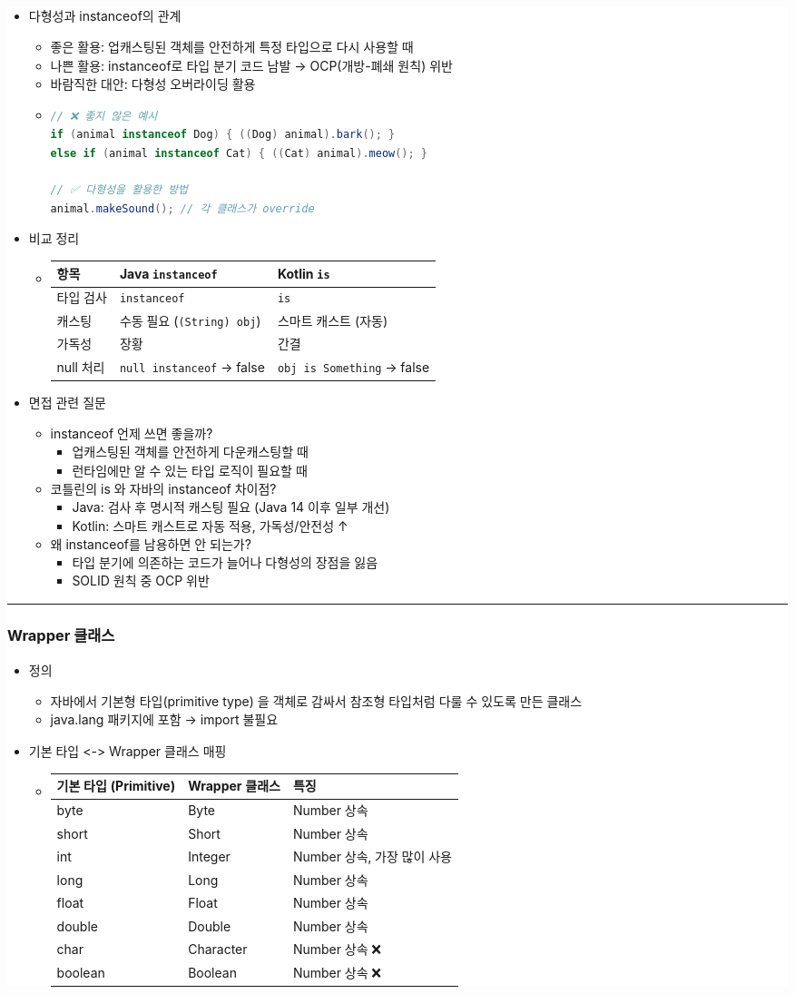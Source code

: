 - 다형성과 instanceof의 관계
  + 좋은 활용: 업캐스팅된 객체를 안전하게 특정 타입으로 다시 사용할 때
  + 나쁜 활용: instanceof로 타입 분기 코드 남발 → OCP(개방-폐쇄 원칙) 위반
  + 바람직한 대안: 다형성 오버라이딩 활용
  + ```java
    // ❌ 좋지 않은 예시
    if (animal instanceof Dog) { ((Dog) animal).bark(); }
    else if (animal instanceof Cat) { ((Cat) animal).meow(); }

    // ✅ 다형성을 활용한 방법
    animal.makeSound(); // 각 클래스가 override
    ```

- 비교 정리
  + | 항목      | Java `instanceof`         | Kotlin `is`                |
    | ------- | ------------------------- | -------------------------- |
    | 타입 검사   | `instanceof`              | `is`                       |
    | 캐스팅     | 수동 필요 (`(String) obj`)    | 스마트 캐스트 (자동)               |
    | 가독성     | 장황                        | 간결                         |
    | null 처리 | `null instanceof` → false | `obj is Something` → false |

- 면접 관련 질문
  + instanceof 언제 쓰면 좋을까?
    * 업캐스팅된 객체를 안전하게 다운캐스팅할 때
    * 런타임에만 알 수 있는 타입 로직이 필요할 때
  + 코틀린의 is 와 자바의 instanceof 차이점?
    * Java: 검사 후 명시적 캐스팅 필요 (Java 14 이후 일부 개선)
    * Kotlin: 스마트 캐스트로 자동 적용, 가독성/안전성 ↑
  + 왜 instanceof를 남용하면 안 되는가?
    * 타입 분기에 의존하는 코드가 늘어나 다형성의 장점을 잃음
    * SOLID 원칙 중 OCP 위반 


---


### Wrapper 클래스
- 정의
  + 자바에서 기본형 타입(primitive type) 을 객체로 감싸서 참조형 타입처럼 다룰 수 있도록 만든 클래스
  + java.lang 패키지에 포함 → import 불필요

- 기본 타입 <-> Wrapper 클래스 매핑
  + | 기본 타입 (Primitive) | Wrapper 클래스 | 특징                  |
    | ----------------- | ----------- | ------------------- |
    | byte              | Byte        | Number 상속           |
    | short             | Short       | Number 상속           |
    | int               | Integer     | Number 상속, 가장 많이 사용 |
    | long              | Long        | Number 상속           |
    | float             | Float       | Number 상속           |
    | double            | Double      | Number 상속           |
    | char              | Character   | Number 상속 ❌         |
    | boolean           | Boolean     | Number 상속 ❌         |
 